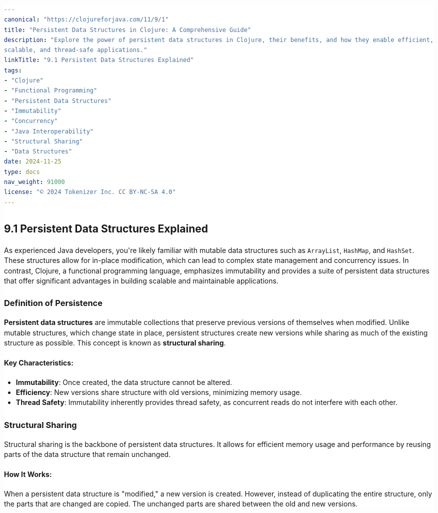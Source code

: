 ```yaml
---
canonical: "https://clojureforjava.com/11/9/1"
title: "Persistent Data Structures in Clojure: A Comprehensive Guide"
description: "Explore the power of persistent data structures in Clojure, their benefits, and how they enable efficient, scalable, and thread-safe applications."
linkTitle: "9.1 Persistent Data Structures Explained"
tags:
- "Clojure"
- "Functional Programming"
- "Persistent Data Structures"
- "Immutability"
- "Concurrency"
- "Java Interoperability"
- "Structural Sharing"
- "Data Structures"
date: 2024-11-25
type: docs
nav_weight: 91000
license: "© 2024 Tokenizer Inc. CC BY-NC-SA 4.0"
---
```


## 9.1 Persistent Data Structures Explained

As experienced Java developers, you're likely familiar with mutable data structures such as `ArrayList`, `HashMap`, and `HashSet`. These structures allow for in-place modification, which can lead to complex state management and concurrency issues. In contrast, Clojure, a functional programming language, emphasizes immutability and provides a suite of persistent data structures that offer significant advantages in building scalable and maintainable applications.

### Definition of Persistence

**Persistent data structures** are immutable collections that preserve previous versions of themselves when modified. Unlike mutable structures, which change state in place, persistent structures create new versions while sharing as much of the existing structure as possible. This concept is known as **structural sharing**.

#### Key Characteristics:
- **Immutability**: Once created, the data structure cannot be altered.
- **Efficiency**: New versions share structure with old versions, minimizing memory usage.
- **Thread Safety**: Immutability inherently provides thread safety, as concurrent reads do not interfere with each other.

### Structural Sharing

Structural sharing is the backbone of persistent data structures. It allows for efficient memory usage and performance by reusing parts of the data structure that remain unchanged.

#### How It Works:
When a persistent data structure is "modified," a new version is created. However, instead of duplicating the entire structure, only the parts that are changed are copied. The unchanged parts are shared between the old and new versions.
